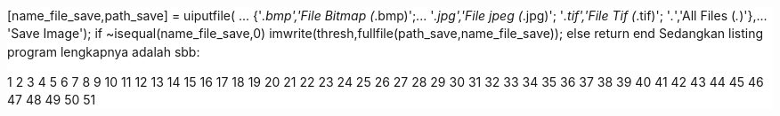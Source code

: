[name_file_save,path_save] = uiputfile( ...
    {'*.bmp','File Bitmap (*.bmp)';...
    '*.jpg','File jpeg (*.jpg)';
    '*.tif','File Tif (*.tif)';
    '*.*','All Files (*.*)'},...
    'Save Image');
if ~isequal(name_file_save,0)
    imwrite(thresh,fullfile(path_save,name_file_save));
else
    return
end
Sedangkan listing program lengkapnya adalah sbb:

1
2
3
4
5
6
7
8
9
10
11
12
13
14
15
16
17
18
19
20
21
22
23
24
25
26
27
28
29
30
31
32
33
34
35
36
37
38
39
40
41
42
43
44
45
46
47
48
49
50
51